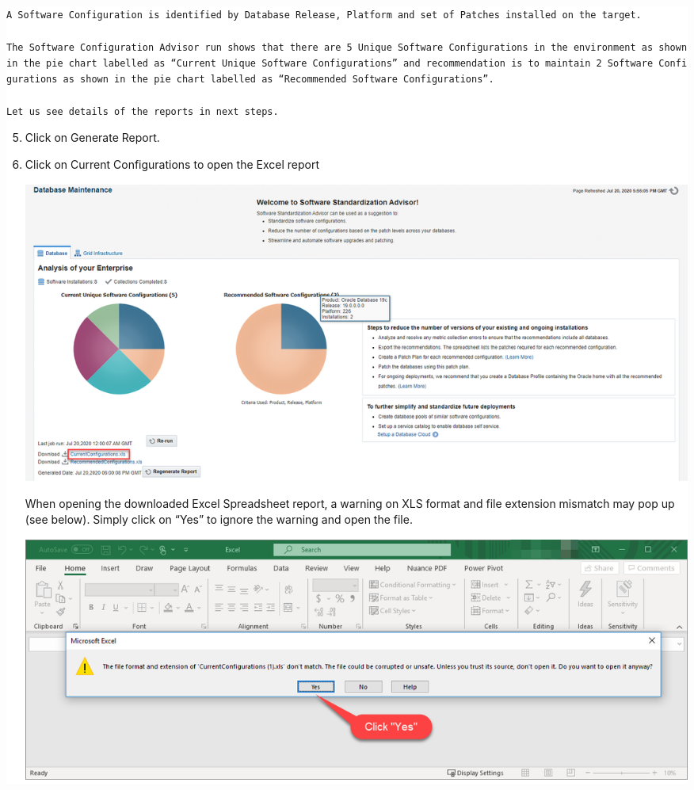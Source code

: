     A Software Configuration is identified by Database Release, Platform and set of Patches installed on the target.

    The Software Configuration Advisor run shows that there are 5 Unique Software Configurations in the environment as shown in the pie chart labelled as “Current Unique Software Configurations” and recommendation is to maintain 2 Software Configurations as shown in the pie chart labelled as “Recommended Software Configurations”.

    Let us see details of the reports in next steps.

5.  Click on Generate Report.

6.  Click on Current Configurations to open the Excel report

    ![](images/em-pollution-detection-2.png " ")

    When opening the downloaded Excel Spreadsheet report, a warning on XLS format and file extension mismatch may pop up (see below). Simply click on “Yes” to ignore the warning and open the file.

    ![](images/d9ea997d07c30f80083e097f6b578200.png " ")
